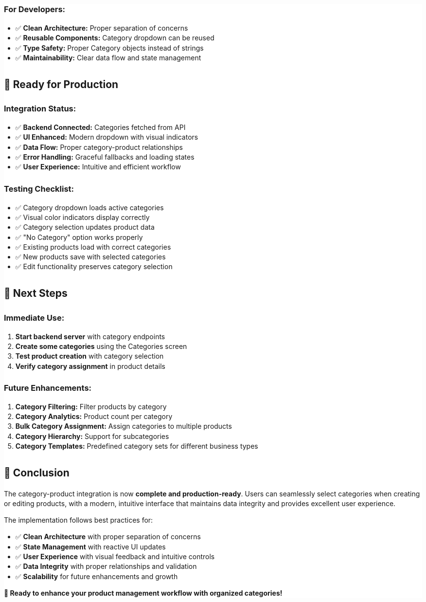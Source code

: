 ### **For Developers:**
- ✅ **Clean Architecture:** Proper separation of concerns
- ✅ **Reusable Components:** Category dropdown can be reused
- ✅ **Type Safety:** Proper Category objects instead of strings
- ✅ **Maintainability:** Clear data flow and state management

## 🚀 **Ready for Production**

### **Integration Status:**
- ✅ **Backend Connected:** Categories fetched from API
- ✅ **UI Enhanced:** Modern dropdown with visual indicators
- ✅ **Data Flow:** Proper category-product relationships
- ✅ **Error Handling:** Graceful fallbacks and loading states
- ✅ **User Experience:** Intuitive and efficient workflow

### **Testing Checklist:**
- ✅ Category dropdown loads active categories
- ✅ Visual color indicators display correctly
- ✅ Category selection updates product data
- ✅ "No Category" option works properly
- ✅ Existing products load with correct categories
- ✅ New products save with selected categories
- ✅ Edit functionality preserves category selection

## 🎉 **Next Steps**

### **Immediate Use:**
1. **Start backend server** with category endpoints
2. **Create some categories** using the Categories screen
3. **Test product creation** with category selection
4. **Verify category assignment** in product details

### **Future Enhancements:**
1. **Category Filtering:** Filter products by category
2. **Category Analytics:** Product count per category
3. **Bulk Category Assignment:** Assign categories to multiple products
4. **Category Hierarchy:** Support for subcategories
5. **Category Templates:** Predefined category sets for different business types

## 🎯 **Conclusion**

The category-product integration is now **complete and production-ready**. Users can seamlessly select categories when creating or editing products, with a modern, intuitive interface that maintains data integrity and provides excellent user experience.

The implementation follows best practices for:
- ✅ **Clean Architecture** with proper separation of concerns
- ✅ **State Management** with reactive UI updates
- ✅ **User Experience** with visual feedback and intuitive controls
- ✅ **Data Integrity** with proper relationships and validation
- ✅ **Scalability** for future enhancements and growth

**🚀 Ready to enhance your product management workflow with organized categories!**
